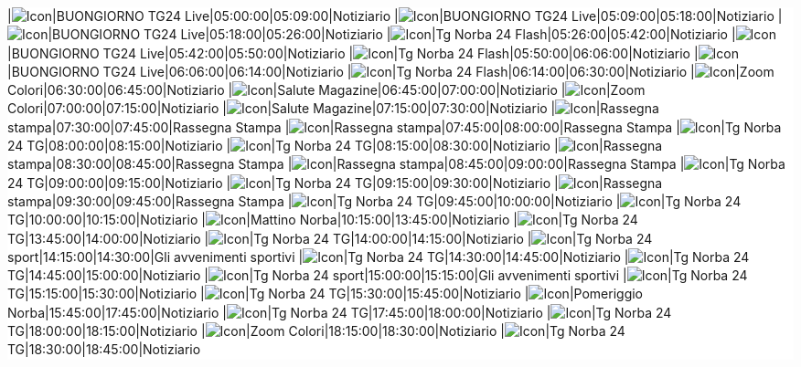 |![Icon](https://guidatv.sky.it/uuid/News_Cover_HavWCIHQw.png)|BUONGIORNO TG24 Live|05:00:00|05:09:00|Notiziario
|![Icon](https://guidatv.sky.it/uuid/News_Cover_HavWCIHQw.png)|BUONGIORNO TG24 Live|05:09:00|05:18:00|Notiziario
|![Icon](https://guidatv.sky.it/uuid/News_Cover_HavWCIHQw.png)|BUONGIORNO TG24 Live|05:18:00|05:26:00|Notiziario
|![Icon](https://guidatv.sky.it/uuid/News_Cover_HavWCIHQw.png)|Tg Norba 24 Flash|05:26:00|05:42:00|Notiziario
|![Icon](https://guidatv.sky.it/uuid/News_Cover_HavWCIHQw.png)|BUONGIORNO TG24 Live|05:42:00|05:50:00|Notiziario
|![Icon](https://guidatv.sky.it/uuid/News_Cover_HavWCIHQw.png)|Tg Norba 24 Flash|05:50:00|06:06:00|Notiziario
|![Icon](https://guidatv.sky.it/uuid/News_Cover_HavWCIHQw.png)|BUONGIORNO TG24 Live|06:06:00|06:14:00|Notiziario
|![Icon](https://guidatv.sky.it/uuid/News_Cover_HavWCIHQw.png)|Tg Norba 24 Flash|06:14:00|06:30:00|Notiziario
|![Icon](https://guidatv.sky.it/uuid/News_Cover_HavWCIHQw.png)|Zoom Colori|06:30:00|06:45:00|Notiziario
|![Icon](https://guidatv.sky.it/uuid/News_Cover_HavWCIHQw.png)|Salute Magazine|06:45:00|07:00:00|Notiziario
|![Icon](https://guidatv.sky.it/uuid/News_Cover_HavWCIHQw.png)|Zoom Colori|07:00:00|07:15:00|Notiziario
|![Icon](https://guidatv.sky.it/uuid/News_Cover_HavWCIHQw.png)|Salute Magazine|07:15:00|07:30:00|Notiziario
|![Icon](https://guidatv.sky.it/uuid/News_Cover_HavWCIHQw.png)|Rassegna stampa|07:30:00|07:45:00|Rassegna Stampa
|![Icon](https://guidatv.sky.it/uuid/News_Cover_HavWCIHQw.png)|Rassegna stampa|07:45:00|08:00:00|Rassegna Stampa
|![Icon](https://guidatv.sky.it/uuid/News_Cover_HavWCIHQw.png)|Tg Norba 24 TG|08:00:00|08:15:00|Notiziario
|![Icon](https://guidatv.sky.it/uuid/News_Cover_HavWCIHQw.png)|Tg Norba 24 TG|08:15:00|08:30:00|Notiziario
|![Icon](https://guidatv.sky.it/uuid/News_Cover_HavWCIHQw.png)|Rassegna stampa|08:30:00|08:45:00|Rassegna Stampa
|![Icon](https://guidatv.sky.it/uuid/News_Cover_HavWCIHQw.png)|Rassegna stampa|08:45:00|09:00:00|Rassegna Stampa
|![Icon](https://guidatv.sky.it/uuid/News_Cover_HavWCIHQw.png)|Tg Norba 24 TG|09:00:00|09:15:00|Notiziario
|![Icon](https://guidatv.sky.it/uuid/News_Cover_HavWCIHQw.png)|Tg Norba 24 TG|09:15:00|09:30:00|Notiziario
|![Icon](https://guidatv.sky.it/uuid/News_Cover_HavWCIHQw.png)|Rassegna stampa|09:30:00|09:45:00|Rassegna Stampa
|![Icon](https://guidatv.sky.it/uuid/News_Cover_HavWCIHQw.png)|Tg Norba 24 TG|09:45:00|10:00:00|Notiziario
|![Icon](https://guidatv.sky.it/uuid/News_Cover_HavWCIHQw.png)|Tg Norba 24 TG|10:00:00|10:15:00|Notiziario
|![Icon](https://guidatv.sky.it/uuid/News_Cover_HavWCIHQw.png)|Mattino Norba|10:15:00|13:45:00|Notiziario
|![Icon](https://guidatv.sky.it/uuid/News_Cover_HavWCIHQw.png)|Tg Norba 24 TG|13:45:00|14:00:00|Notiziario
|![Icon](https://guidatv.sky.it/uuid/News_Cover_HavWCIHQw.png)|Tg Norba 24 TG|14:00:00|14:15:00|Notiziario
|![Icon](https://guidatv.sky.it/uuid/News_Cover_HavWCIHQw.png)|Tg Norba 24 sport|14:15:00|14:30:00|Gli avvenimenti sportivi
|![Icon](https://guidatv.sky.it/uuid/News_Cover_HavWCIHQw.png)|Tg Norba 24 TG|14:30:00|14:45:00|Notiziario
|![Icon](https://guidatv.sky.it/uuid/News_Cover_HavWCIHQw.png)|Tg Norba 24 TG|14:45:00|15:00:00|Notiziario
|![Icon](https://guidatv.sky.it/uuid/News_Cover_HavWCIHQw.png)|Tg Norba 24 sport|15:00:00|15:15:00|Gli avvenimenti sportivi
|![Icon](https://guidatv.sky.it/uuid/News_Cover_HavWCIHQw.png)|Tg Norba 24 TG|15:15:00|15:30:00|Notiziario
|![Icon](https://guidatv.sky.it/uuid/News_Cover_HavWCIHQw.png)|Tg Norba 24 TG|15:30:00|15:45:00|Notiziario
|![Icon](https://guidatv.sky.it/uuid/News_Cover_HavWCIHQw.png)|Pomeriggio Norba|15:45:00|17:45:00|Notiziario
|![Icon](https://guidatv.sky.it/uuid/News_Cover_HavWCIHQw.png)|Tg Norba 24 TG|17:45:00|18:00:00|Notiziario
|![Icon](https://guidatv.sky.it/uuid/News_Cover_HavWCIHQw.png)|Tg Norba 24 TG|18:00:00|18:15:00|Notiziario
|![Icon](https://guidatv.sky.it/uuid/News_Cover_HavWCIHQw.png)|Zoom Colori|18:15:00|18:30:00|Notiziario
|![Icon](https://guidatv.sky.it/uuid/News_Cover_HavWCIHQw.png)|Tg Norba 24 TG|18:30:00|18:45:00|Notiziario